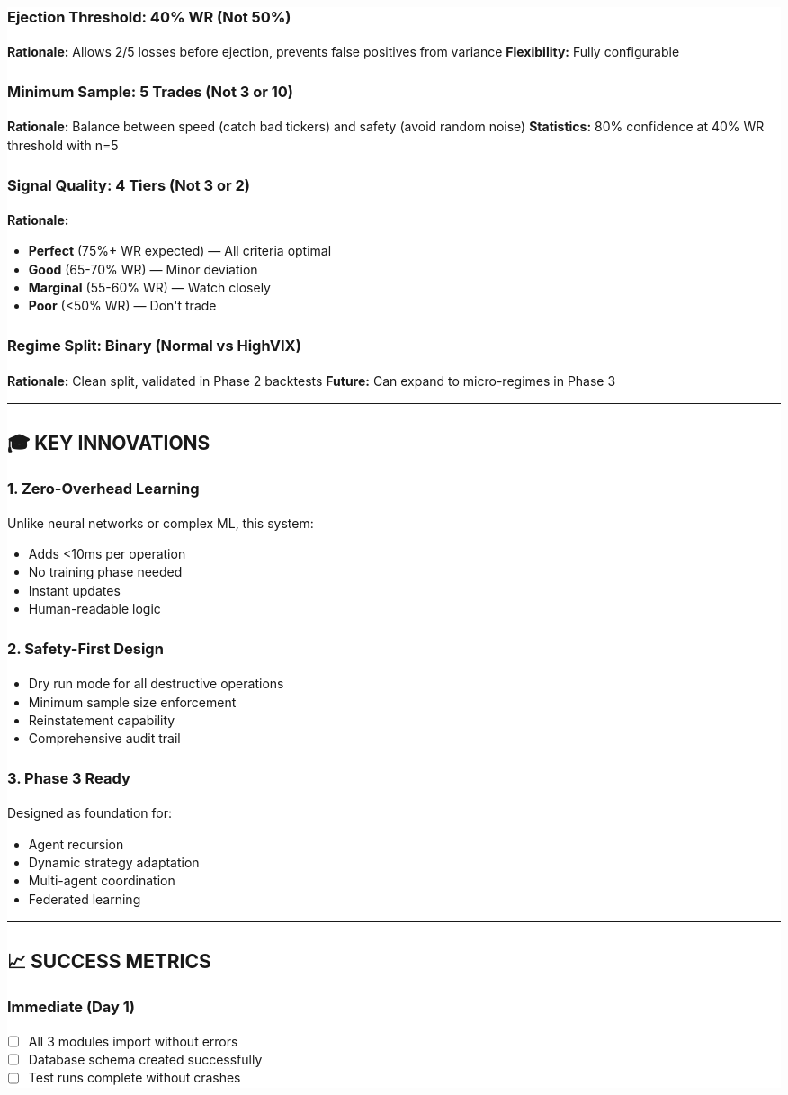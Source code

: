 ### Ejection Threshold: 40% WR (Not 50%)
**Rationale:** Allows 2/5 losses before ejection, prevents false positives from variance
**Flexibility:** Fully configurable

### Minimum Sample: 5 Trades (Not 3 or 10)
**Rationale:** Balance between speed (catch bad tickers) and safety (avoid random noise)
**Statistics:** 80% confidence at 40% WR threshold with n=5

### Signal Quality: 4 Tiers (Not 3 or 2)
**Rationale:** 
- **Perfect** (75%+ WR expected) — All criteria optimal
- **Good** (65-70% WR) — Minor deviation
- **Marginal** (55-60% WR) — Watch closely
- **Poor** (<50% WR) — Don't trade

### Regime Split: Binary (Normal vs HighVIX)
**Rationale:** Clean split, validated in Phase 2 backtests
**Future:** Can expand to micro-regimes in Phase 3

---

## 🎓 KEY INNOVATIONS

### 1. Zero-Overhead Learning
Unlike neural networks or complex ML, this system:
- Adds <10ms per operation
- No training phase needed
- Instant updates
- Human-readable logic

### 2. Safety-First Design
- Dry run mode for all destructive operations
- Minimum sample size enforcement
- Reinstatement capability
- Comprehensive audit trail

### 3. Phase 3 Ready
Designed as foundation for:
- Agent recursion
- Dynamic strategy adaptation
- Multi-agent coordination
- Federated learning

---

## 📈 SUCCESS METRICS

### Immediate (Day 1)
- [ ] All 3 modules import without errors
- [ ] Database schema created successfully
- [ ] Test runs complete without crashes
